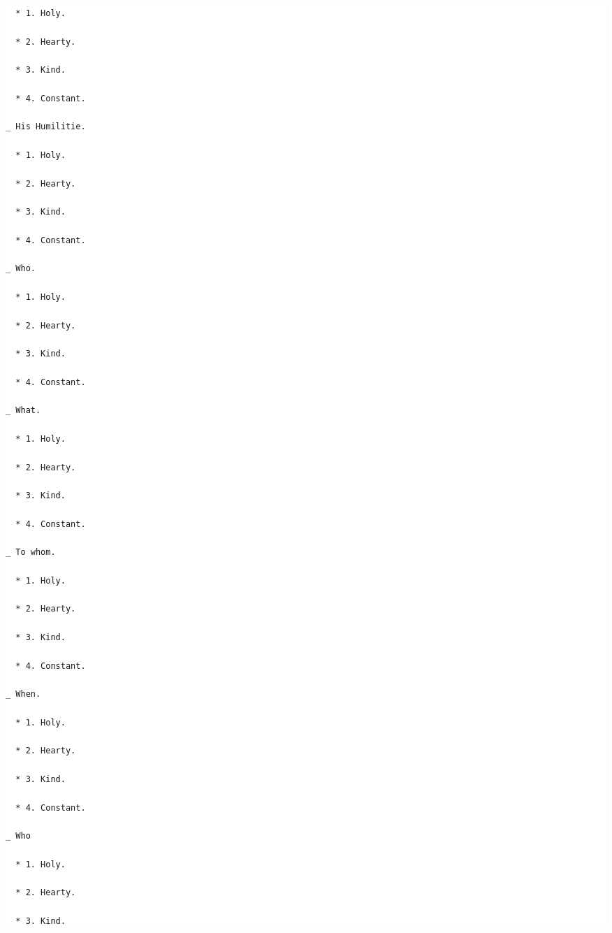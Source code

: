       * 1. Holy.

      * 2. Hearty.

      * 3. Kind.

      * 4. Constant.

    _ His Humilitie.

      * 1. Holy.

      * 2. Hearty.

      * 3. Kind.

      * 4. Constant.

    _ Who.

      * 1. Holy.

      * 2. Hearty.

      * 3. Kind.

      * 4. Constant.

    _ What.

      * 1. Holy.

      * 2. Hearty.

      * 3. Kind.

      * 4. Constant.

    _ To whom.

      * 1. Holy.

      * 2. Hearty.

      * 3. Kind.

      * 4. Constant.

    _ When.

      * 1. Holy.

      * 2. Hearty.

      * 3. Kind.

      * 4. Constant.

    _ Who

      * 1. Holy.

      * 2. Hearty.

      * 3. Kind.
